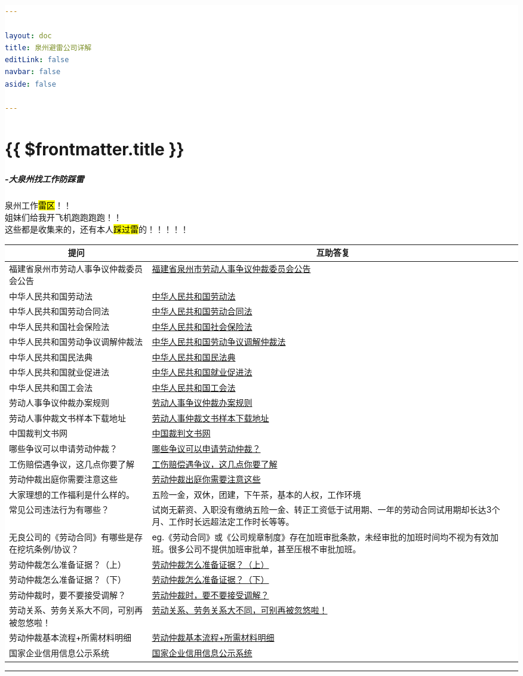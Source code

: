 ```yaml
---

layout: doc
title: 泉州避雷公司详解
editLink: false
navbar: false
aside: false

---
```


# {{ $frontmatter.title }}
##### -大泉州找工作防踩雷 

泉州工作<mark class="hltr-red">雷区</mark>！！<br>
姐妹们给我开飞机跑跑跑跑！！<br>
这些都是收集来的，还有本人<mark class="hltr-red">踩过雷</mark>的！！！！！

|提问|互助答复|
|---|---|
|福建省泉州市劳动人事争议仲裁委员会公告|[福建省泉州市劳动人事争议仲裁委员会公告](http://rsj.quanzhou.gov.cn/searchs/index.htm?keyWord=%E7%A6%8F%E5%BB%BA%E7%9C%81%E6%B3%89%E5%B7%9E%E5%B8%82%E5%8A%B3%E5%8A%A8%E4%BA%BA%E4%BA%8B%E4%BA%89%E8%AE%AE%E4%BB%B2%E8%A3%81%E5%A7%94%E5%91%98%E4%BC%9A%E5%85%AC%E5%91%8A)|
|中华人民共和国劳动法|[中华人民共和国劳动法](http://www.mohrss.gov.cn/xxgk2020/fdzdgknr/zcfg/fl/202011/t20201102_394625.html)|
|中华人民共和国劳动合同法|[中华人民共和国劳动合同法](http://www.mohrss.gov.cn//xxgk2020/fdzdgknr/zcfg/fl/202011/t20201102_394622.html)|
|中华人民共和国社会保险法|[中华人民共和国社会保险法](http://www.mohrss.gov.cn//xxgk2020/fdzdgknr/zcfg/fl/202011/t20201102_394629.html)|
|中华人民共和国劳动争议调解仲裁法|[中华人民共和国劳动争议调解仲裁法](http://www.mohrss.gov.cn//xxgk2020/fdzdgknr/zcfg/fl/202011/t20201102_394628.html)|
|中华人民共和国民法典|[中华人民共和国民法典](https://www.12371.cn/special/mfd/)|
|中华人民共和国就业促进法|[中华人民共和国就业促进法](http://www.mohrss.gov.cn//xxgk2020/fdzdgknr/zcfg/fl/202011/t20201102_394626.html)|
|中华人民共和国工会法|[中华人民共和国工会法](http://www.mohrss.gov.cn//xxgk2020/fdzdgknr/zcfg/fl/202011/t20201102_394624.html)|
|劳动人事争议仲裁办案规则|[劳动人事争议仲裁办案规则](https://www.fujian.gov.cn/zcwjk/srst/202112/t20211228_5800798.htm)|
|劳动人事仲裁文书样本下载地址|[劳动人事仲裁文书样本下载地址](http://rst.fujian.gov.cn/fw/xzzx/qtzl/)|
|中国裁判文书网|[中国裁判文书网](https://wenshu.court.gov.cn/)|
|哪些争议可以申请劳动仲裁？|[哪些争议可以申请劳动仲裁？](http://rst.fujian.gov.cn/wz/cjwt/ldzc/201404/t20140411_925770.htm)|
|工伤赔偿遇争议，这几点你要了解|[工伤赔偿遇争议，这几点你要了解](http://rst.fujian.gov.cn/zw/ldjy/201911/t20191128_5141017.htm)|
|劳动仲裁出庭你需要注意这些|[劳动仲裁出庭你需要注意这些](https://mp.weixin.qq.com/s/T1sp2N5P3Vyy-IzirhgMxA)|
|大家理想的工作福利是什么样的。|五险一金，双休，团建，下午茶，基本的人权，工作环境|
|常见公司违法行为有哪些？|试岗无薪资、入职没有缴纳五险一金、转正工资低于试用期、一年的劳动合同试用期却长达3个月、工作时长远超法定工作时长等等。|
|无良公司的《劳动合同》有哪些是存在挖坑条例/协议？|eg.《劳动合同》或《公司规章制度》存在加班审批条款，未经审批的加班时间均不视为有效加班。很多公司不提供加班审批单，甚至压根不审批加班。|
|劳动仲裁怎么准备证据？（上）|[劳动仲裁怎么准备证据？（上）](https://mp.weixin.qq.com/s/33m3MEJxrLXp3fwmynavjQ)|
|劳动仲裁怎么准备证据？（下）|[劳动仲裁怎么准备证据？（下）](https://mp.weixin.qq.com/s/3kcNM1nn78mcOU3psXanZw)|
|劳动仲裁时，要不要接受调解？|[劳动仲裁时，要不要接受调解？](https://mp.weixin.qq.com/s/xjSLGJgFhyTLXU1OBponTA)|
|劳动关系、劳务关系大不同，可别再被忽悠啦！|[劳动关系、劳务关系大不同，可别再被忽悠啦！](https://mp.weixin.qq.com/s/K6zCh5gG41CDGQw2ZY980w)|
|劳动仲裁基本流程+所需材料明细|[劳动仲裁基本流程+所需材料明细](https://mp.weixin.qq.com/s/4BRvSQF65FtAfqIAP2S1RQ)|[http://b23.tv/R9KFKRJ](http://b23.tv/R9KFKRJ) <br> <br>还有公司营业执照复印件：  <br>国家企业信息信用信息系统中下载|
|国家企业信用信息公示系统|[国家企业信用信息公示系统](https://www.gsxt.gov.cn/index.html)|  ||公司要走仲裁调解？打工人不要掉坑里！|[公司要走仲裁调解？打工人不要掉坑里！](http://b23.tv/NhbXmWS)|

---